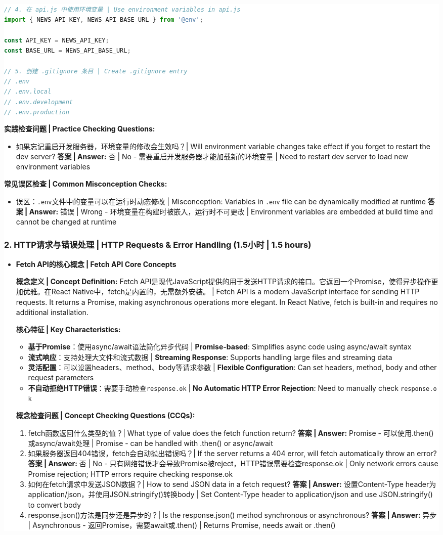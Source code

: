   ```javascript
  // 4. 在 api.js 中使用环境变量 | Use environment variables in api.js
  import { NEWS_API_KEY, NEWS_API_BASE_URL } from '@env';

  const API_KEY = NEWS_API_KEY;
  const BASE_URL = NEWS_API_BASE_URL;

  // 5. 创建 .gitignore 条目 | Create .gitignore entry
  // .env
  // .env.local
  // .env.development
  // .env.production
  ```

  **实践检查问题 | Practice Checking Questions:**
  - 如果忘记重启开发服务器，环境变量的修改会生效吗？| Will environment variable changes take effect if you forget to restart the dev server?
    **答案 | Answer:** 否 | No - 需要重启开发服务器才能加载新的环境变量 | Need to restart dev server to load new environment variables

  **常见误区检查 | Common Misconception Checks:**
  - 误区：`.env`文件中的变量可以在运行时动态修改 | Misconception: Variables in `.env` file can be dynamically modified at runtime
    **答案 | Answer:** 错误 | Wrong - 环境变量在构建时被嵌入，运行时不可更改 | Environment variables are embedded at build time and cannot be changed at runtime

### 2. HTTP请求与错误处理 | HTTP Requests & Error Handling (1.5小时 | 1.5 hours)

- **Fetch API的核心概念 | Fetch API Core Concepts**

  **概念定义 | Concept Definition:**
  Fetch API是现代JavaScript提供的用于发送HTTP请求的接口。它返回一个Promise，使得异步操作更加优雅。在React Native中，fetch是内置的，无需额外安装。 | Fetch API is a modern JavaScript interface for sending HTTP requests. It returns a Promise, making asynchronous operations more elegant. In React Native, fetch is built-in and requires no additional installation.

  **核心特征 | Key Characteristics:**
  - **基于Promise**：使用async/await语法简化异步代码 | **Promise-based**: Simplifies async code using async/await syntax
  - **流式响应**：支持处理大文件和流式数据 | **Streaming Response**: Supports handling large files and streaming data
  - **灵活配置**：可以设置headers、method、body等请求参数 | **Flexible Configuration**: Can set headers, method, body and other request parameters
  - **不自动拒绝HTTP错误**：需要手动检查`response.ok` | **No Automatic HTTP Error Rejection**: Need to manually check `response.ok`

  **概念检查问题 | Concept Checking Questions (CCQs):**
  1. fetch函数返回什么类型的值？| What type of value does the fetch function return?
     **答案 | Answer:** Promise - 可以使用.then()或async/await处理 | Promise - can be handled with .then() or async/await
  2. 如果服务器返回404错误，fetch会自动抛出错误吗？| If the server returns a 404 error, will fetch automatically throw an error?
     **答案 | Answer:** 否 | No - 只有网络错误才会导致Promise被reject，HTTP错误需要检查response.ok | Only network errors cause Promise rejection; HTTP errors require checking response.ok
  3. 如何在fetch请求中发送JSON数据？| How to send JSON data in a fetch request?
     **答案 | Answer:** 设置Content-Type header为application/json，并使用JSON.stringify()转换body | Set Content-Type header to application/json and use JSON.stringify() to convert body
  4. response.json()方法是同步还是异步的？| Is the response.json() method synchronous or asynchronous?
     **答案 | Answer:** 异步 | Asynchronous - 返回Promise，需要await或.then() | Returns Promise, needs await or .then()
